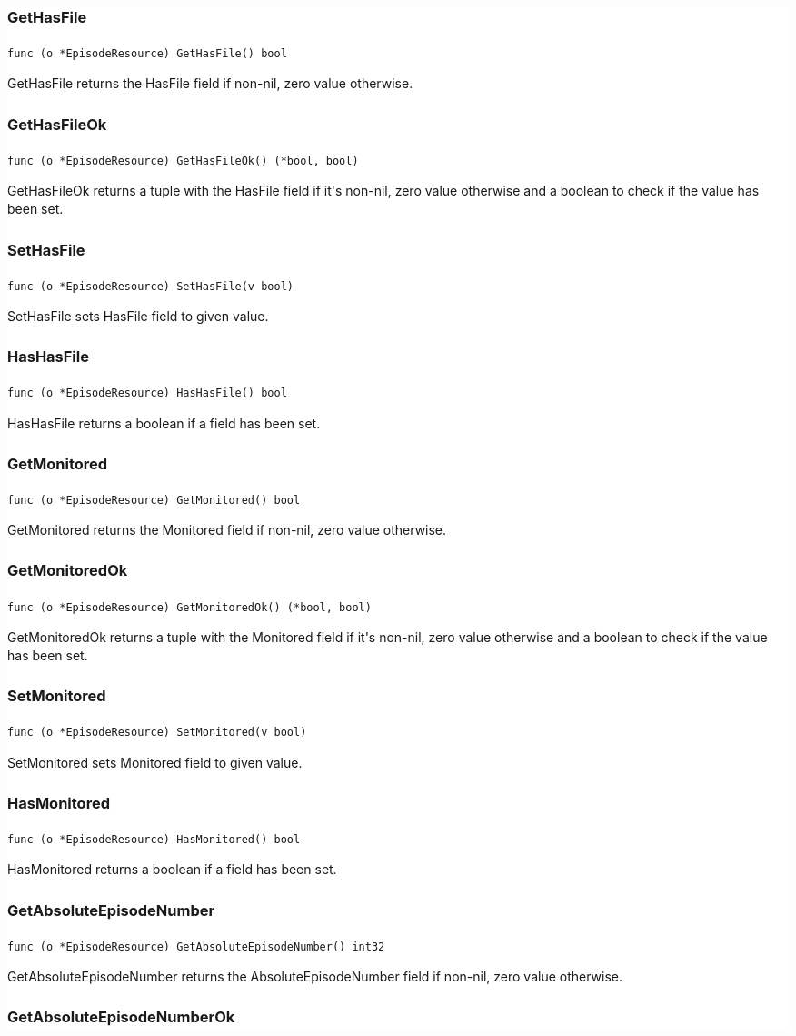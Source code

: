 ### GetHasFile

`func (o *EpisodeResource) GetHasFile() bool`

GetHasFile returns the HasFile field if non-nil, zero value otherwise.

### GetHasFileOk

`func (o *EpisodeResource) GetHasFileOk() (*bool, bool)`

GetHasFileOk returns a tuple with the HasFile field if it's non-nil, zero value otherwise
and a boolean to check if the value has been set.

### SetHasFile

`func (o *EpisodeResource) SetHasFile(v bool)`

SetHasFile sets HasFile field to given value.

### HasHasFile

`func (o *EpisodeResource) HasHasFile() bool`

HasHasFile returns a boolean if a field has been set.

### GetMonitored

`func (o *EpisodeResource) GetMonitored() bool`

GetMonitored returns the Monitored field if non-nil, zero value otherwise.

### GetMonitoredOk

`func (o *EpisodeResource) GetMonitoredOk() (*bool, bool)`

GetMonitoredOk returns a tuple with the Monitored field if it's non-nil, zero value otherwise
and a boolean to check if the value has been set.

### SetMonitored

`func (o *EpisodeResource) SetMonitored(v bool)`

SetMonitored sets Monitored field to given value.

### HasMonitored

`func (o *EpisodeResource) HasMonitored() bool`

HasMonitored returns a boolean if a field has been set.

### GetAbsoluteEpisodeNumber

`func (o *EpisodeResource) GetAbsoluteEpisodeNumber() int32`

GetAbsoluteEpisodeNumber returns the AbsoluteEpisodeNumber field if non-nil, zero value otherwise.

### GetAbsoluteEpisodeNumberOk
